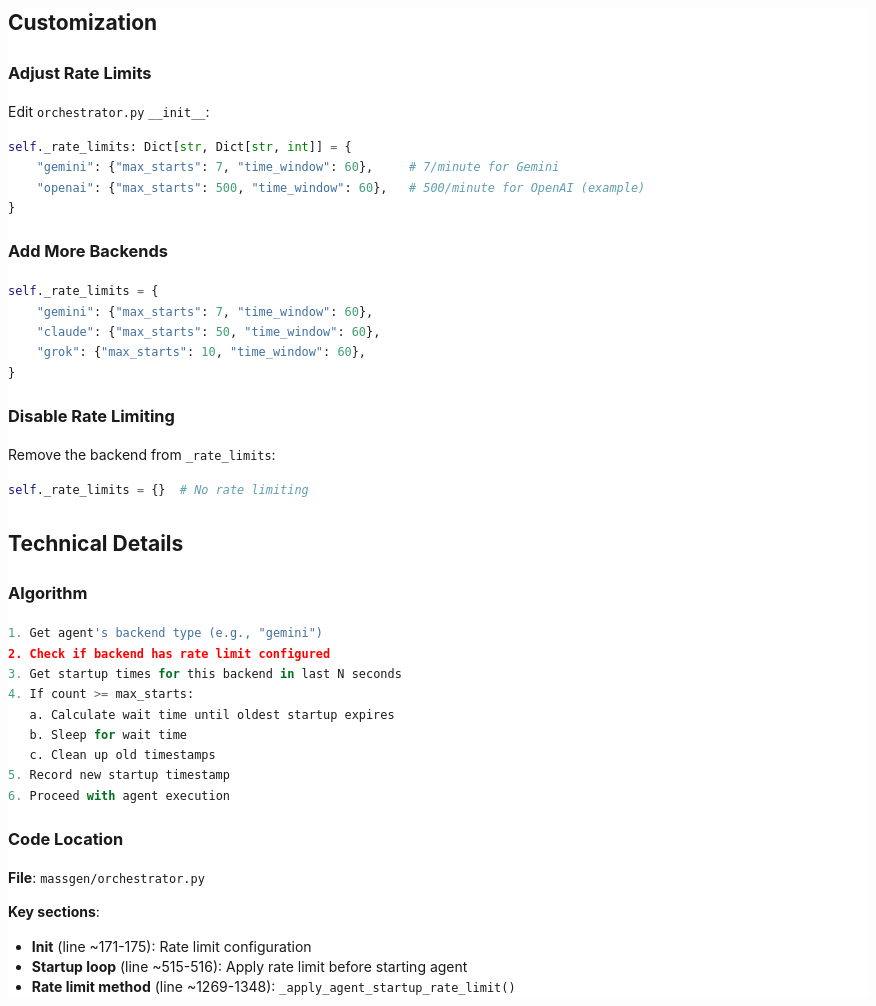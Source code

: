 ## Customization

### Adjust Rate Limits

Edit `orchestrator.py` `__init__`:

```python
self._rate_limits: Dict[str, Dict[str, int]] = {
    "gemini": {"max_starts": 7, "time_window": 60},     # 7/minute for Gemini
    "openai": {"max_starts": 500, "time_window": 60},   # 500/minute for OpenAI (example)
}
```

### Add More Backends

```python
self._rate_limits = {
    "gemini": {"max_starts": 7, "time_window": 60},
    "claude": {"max_starts": 50, "time_window": 60},
    "grok": {"max_starts": 10, "time_window": 60},
}
```

### Disable Rate Limiting

Remove the backend from `_rate_limits`:

```python
self._rate_limits = {}  # No rate limiting
```

## Technical Details

### Algorithm

```python
1. Get agent's backend type (e.g., "gemini")
2. Check if backend has rate limit configured
3. Get startup times for this backend in last N seconds
4. If count >= max_starts:
   a. Calculate wait time until oldest startup expires
   b. Sleep for wait time
   c. Clean up old timestamps
5. Record new startup timestamp
6. Proceed with agent execution
```

### Code Location

**File**: `massgen/orchestrator.py`

**Key sections**:
- **Init** (line ~171-175): Rate limit configuration
- **Startup loop** (line ~515-516): Apply rate limit before starting agent
- **Rate limit method** (line ~1269-1348): `_apply_agent_startup_rate_limit()`
